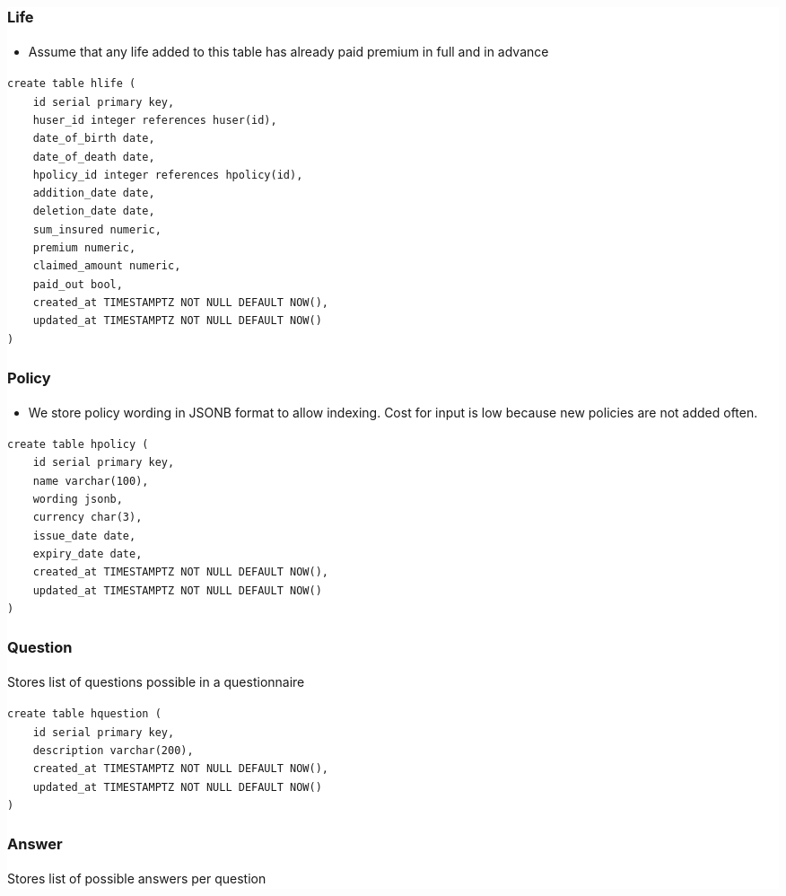 ### Life

- Assume that any life added to this table has already paid premium in full and in advance


```
create table hlife (
	id serial primary key,
    huser_id integer references huser(id),
    date_of_birth date, 
    date_of_death date,
    hpolicy_id integer references hpolicy(id),
    addition_date date,
    deletion_date date,
    sum_insured numeric,
    premium numeric,
    claimed_amount numeric,
    paid_out bool,
   	created_at TIMESTAMPTZ NOT NULL DEFAULT NOW(),
   	updated_at TIMESTAMPTZ NOT NULL DEFAULT NOW()
)
```

### Policy

- We store policy wording in JSONB format to allow indexing. Cost for input is low because new policies are not added often.

```
create table hpolicy (
	id serial primary key,
    name varchar(100),
    wording jsonb,
    currency char(3),
    issue_date date,
    expiry_date date,
   	created_at TIMESTAMPTZ NOT NULL DEFAULT NOW(),
   	updated_at TIMESTAMPTZ NOT NULL DEFAULT NOW()
)
```

### Question
Stores list of questions possible in a questionnaire
```
create table hquestion (
	id serial primary key,
    description varchar(200),
   	created_at TIMESTAMPTZ NOT NULL DEFAULT NOW(),
   	updated_at TIMESTAMPTZ NOT NULL DEFAULT NOW()
)
```

### Answer
Stores list of possible answers per question
